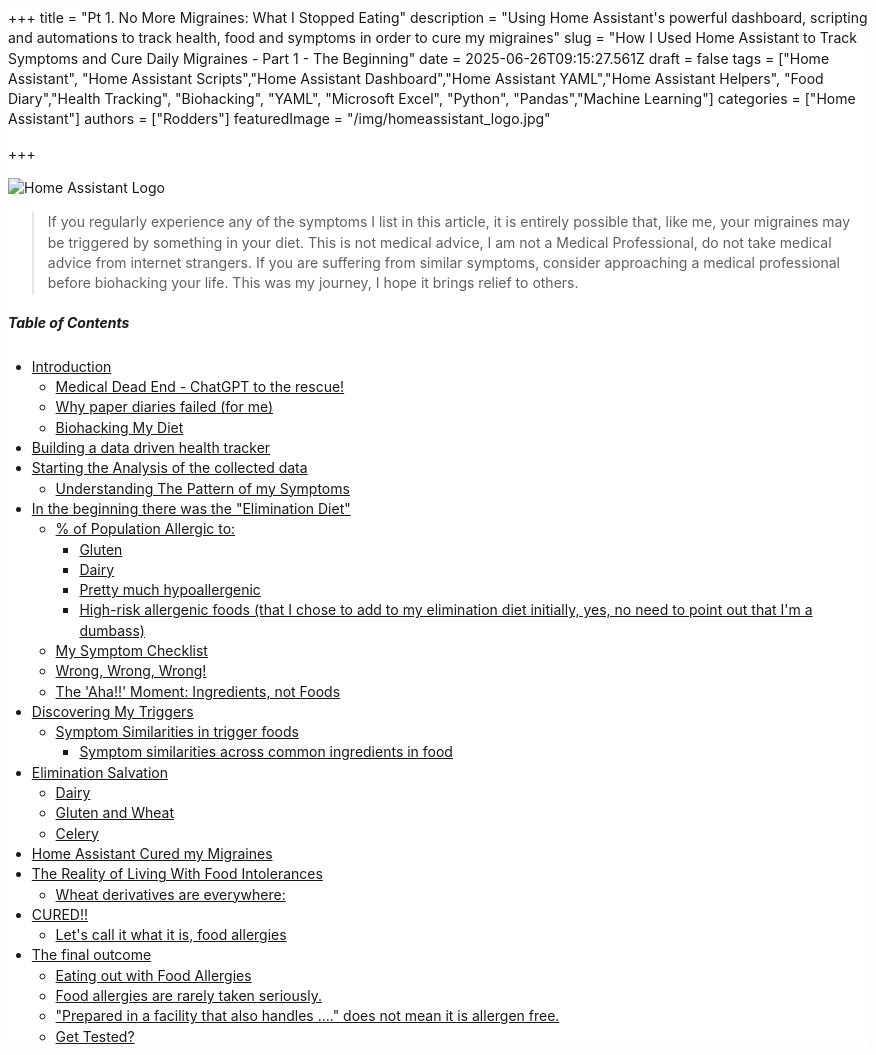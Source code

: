 +++
title = "Pt 1. No More Migraines: What I Stopped Eating"
description = "Using Home Assistant's powerful dashboard, scripting and automations to track health, food and symptoms in order to cure my migraines"
slug = "How I Used Home Assistant to Track Symptoms and Cure Daily Migraines - Part 1 - The Beginning"
date = 2025-06-26T09:15:27.561Z
draft = false
tags = ["Home Assistant", "Home Assistant Scripts","Home Assistant Dashboard","Home Assistant YAML","Home Assistant Helpers", "Food Diary","Health Tracking", "Biohacking", "YAML", "Microsoft Excel", "Python", "Pandas","Machine Learning"]
categories = ["Home Assistant"]
authors = ["Rodders"]
featuredImage = "/img/homeassistant_logo.jpg"

+++

![Home Assistant Logo](https://rodders.me/projects/no-more-migraines-what-i-stopped-eating/homeassistant_logo.jpg)

> If you regularly experience any of the symptoms I list in this article, it is entirely possible that, like me, your migraines may be triggered by something in your diet. This is not medical advice, I am not a Medical Professional, do not take medical advice from internet strangers. If you are suffering from similar symptoms, consider approaching a medical professional before biohacking your life. This was my journey, I hope it brings relief to others.

##### Table of Contents

- [Introduction](#introduction)
  - [Medical Dead End - ChatGPT to the rescue!](#medical-dead-end---chatgpt-to-the-rescue)
  - [Why paper diaries failed (for me)](#why-paper-diaries-failed-for-me)
  - [Biohacking My Diet](#biohacking-my-diet)
- [Building a data driven health tracker](#building-a-data-driven-health-tracker)
- [Starting the Analysis of the collected data](#starting-the-analysis-of-the-collected-data)
  - [Understanding The Pattern of my Symptoms](#understanding-the-pattern-of-my-symptoms)
- [In the beginning there was the "Elimination Diet"](#in-the-beginning-there-was-the-elimination-diet)
  - [% of Population Allergic to:](#-of-population-allergic-to)
    - [Gluten](#gluten)
    - [Dairy](#dairy)
    - [Pretty much hypoallergenic](#pretty-much-hypoallergenic)
    - [High-risk allergenic foods (that I chose to add to my elimination diet initially, yes, no need to point out that I'm a dumbass)](#high-risk-allergenic-foods-that-i-chose-to-add-to-my-elimination-diet-initially-yes-no-need-to-point-out-that-im-a-dumbass)
  - [My Symptom Checklist](#my-symptom-checklist)
  - [Wrong, Wrong, Wrong!](#wrong-wrong-wrong)
  - [The 'Aha!!' Moment: Ingredients, not Foods](#the-aha-moment-ingredients-not-foods)
- [Discovering My Triggers](#discovering-my-triggers)
  - [Symptom Similarities in trigger foods](#symptom-similarities-in-trigger-foods)
    - [Symptom similarities across common ingredients in food](#symptom-similarities-across-common-ingredients-in-food)
- [Elimination Salvation](#elimination-salvation)
  - [Dairy](#dairy-1)
  - [Gluten and Wheat](#gluten-and-wheat)
  - [Celery](#celery)
- [Home Assistant Cured my Migraines](#home-assistant-cured-my-migraines)
- [The Reality of Living With Food Intolerances](#the-reality-of-living-with-food-intolerances)
  - [Wheat derivatives are everywhere:](#wheat-derivatives-are-everywhere)
- [CURED!!](#cured)
  - [Let's call it what it is, food allergies](#lets-call-it-what-it-is-food-allergies)
- [The final outcome](#the-final-outcome)
  - [Eating out with Food Allergies](#eating-out-with-food-allergies)
  - [Food allergies are rarely taken seriously.](#food-allergies-are-rarely-taken-seriously)
  - ["Prepared in a facility that also handles ...." does not mean it is allergen free.](#prepared-in-a-facility-that-also-handles--does-not-mean-it-is-allergen-free)
  - [Get Tested?](#get-tested)